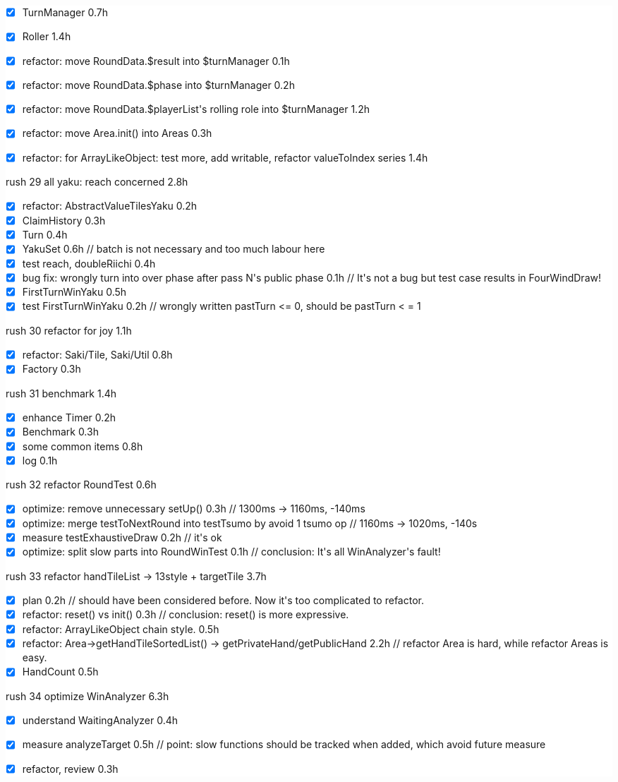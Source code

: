- [x] TurnManager 0.7h
- [x] Roller 1.4h
- [x] refactor: move RoundData.$result into $turnManager 0.1h
- [x] refactor: move RoundData.$phase into $turnManager 0.2h
- [x] refactor: move RoundData.$playerList's rolling role into $turnManager 1.2h

- [x] refactor: move Area.init() into Areas 0.3h
- [x] refactor: for ArrayLikeObject: test more, add writable, refactor valueToIndex series 1.4h

rush 29 all yaku: reach concerned 2.8h

- [x] refactor: AbstractValueTilesYaku 0.2h
- [x] ClaimHistory 0.3h
- [x] Turn 0.4h
- [x] YakuSet 0.6h // batch is not necessary and too much labour here
- [x] test reach, doubleRiichi 0.4h
- [x] bug fix: wrongly turn into over phase after pass N's public phase 0.1h // It's not a bug but test case results in FourWindDraw!
- [x] FirstTurnWinYaku 0.5h
- [x] test FirstTurnWinYaku 0.2h // wrongly written pastTurn <= 0, should be pastTurn < = 1

rush 30 refactor for joy 1.1h

- [x] refactor: Saki/Tile, Saki/Util 0.8h
- [x] Factory 0.3h

rush 31 benchmark 1.4h

- [x] enhance Timer 0.2h
- [x] Benchmark 0.3h
- [x] some common items 0.8h
- [x] log 0.1h

rush 32 refactor RoundTest 0.6h

- [x] optimize: remove unnecessary setUp() 0.3h // 1300ms -> 1160ms, -140ms
- [x] optimize: merge testToNextRound into testTsumo by avoid 1 tsumo op // 1160ms -> 1020ms, -140s
- [x] measure testExhaustiveDraw 0.2h // it's ok
- [x] optimize: split slow parts into RoundWinTest 0.1h // conclusion: It's all WinAnalyzer's fault!

rush 33 refactor handTileList -> 13style + targetTile 3.7h

- [x] plan 0.2h // should have been considered before. Now it's too complicated to refactor.
- [x] refactor: reset() vs init() 0.3h // conclusion: reset() is more expressive.
- [x] refactor: ArrayLikeObject chain style. 0.5h
- [x] refactor: Area->getHandTileSortedList() -> getPrivateHand/getPublicHand 2.2h // refactor Area is hard, while refactor Areas is easy.
- [x] HandCount 0.5h

rush 34 optimize WinAnalyzer 6.3h

- [x] understand WaitingAnalyzer 0.4h

- [x] measure analyzeTarget 0.5h // point: slow functions should be tracked when added, which avoid future measure
- [x] refactor, review 0.3h
